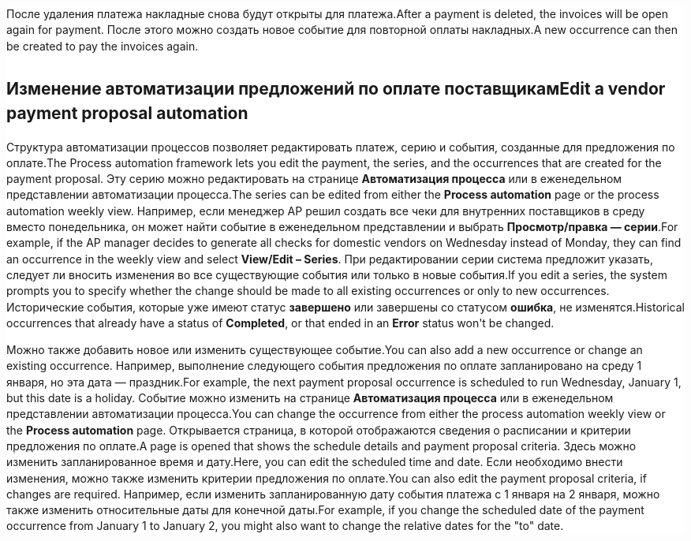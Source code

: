 <span data-ttu-id="8a85a-211">После удаления платежа накладные снова будут открыты для платежа.</span><span class="sxs-lookup"><span data-stu-id="8a85a-211">After a payment is deleted, the invoices will be open again for payment.</span></span> <span data-ttu-id="8a85a-212">После этого можно создать новое событие для повторной оплаты накладных.</span><span class="sxs-lookup"><span data-stu-id="8a85a-212">A new occurrence can then be created to pay the invoices again.</span></span>

## <a name="edit-a-vendor-payment-proposal-automation"></a><span data-ttu-id="8a85a-213">Изменение автоматизации предложений по оплате поставщикам</span><span class="sxs-lookup"><span data-stu-id="8a85a-213">Edit a vendor payment proposal automation</span></span>

<span data-ttu-id="8a85a-214">Структура автоматизации процессов позволяет редактировать платеж, серию и события, созданные для предложения по оплате.</span><span class="sxs-lookup"><span data-stu-id="8a85a-214">The Process automation framework lets you edit the payment, the series, and the occurrences that are created for the payment proposal.</span></span> <span data-ttu-id="8a85a-215">Эту серию можно редактировать на странице **Автоматизация процесса** или в еженедельном представлении автоматизации процесса.</span><span class="sxs-lookup"><span data-stu-id="8a85a-215">The series can be edited from either the **Process automation** page or the process automation weekly view.</span></span> <span data-ttu-id="8a85a-216">Например, если менеджер AP решил создать все чеки для внутренних поставщиков в среду вместо понедельника, он может найти событие в еженедельном представлении и выбрать **Просмотр/правка — серии**.</span><span class="sxs-lookup"><span data-stu-id="8a85a-216">For example, if the AP manager decides to generate all checks for domestic vendors on Wednesday instead of Monday, they can find an occurrence in the weekly view and select **View/Edit – Series**.</span></span> <span data-ttu-id="8a85a-217">При редактировании серии система предложит указать, следует ли вносить изменения во все существующие события или только в новые события.</span><span class="sxs-lookup"><span data-stu-id="8a85a-217">If you edit a series, the system prompts you to specify whether the change should be made to all existing occurrences or only to new occurrences.</span></span> <span data-ttu-id="8a85a-218">Исторические события, которые уже имеют статус **завершено** или завершены со статусом **ошибка**, не изменятся.</span><span class="sxs-lookup"><span data-stu-id="8a85a-218">Historical occurrences that already have a status of **Completed**, or that ended in an **Error** status won't be changed.</span></span>

<span data-ttu-id="8a85a-219">Можно также добавить новое или изменить существующее событие.</span><span class="sxs-lookup"><span data-stu-id="8a85a-219">You can also add a new occurrence or change an existing occurrence.</span></span> <span data-ttu-id="8a85a-220">Например, выполнение следующего события предложения по оплате запланировано на среду 1 января, но эта дата — праздник.</span><span class="sxs-lookup"><span data-stu-id="8a85a-220">For example, the next payment proposal occurrence is scheduled to run Wednesday, January 1, but this date is a holiday.</span></span> <span data-ttu-id="8a85a-221">Событие можно изменить на странице **Автоматизация процесса** или в еженедельном представлении автоматизации процесса.</span><span class="sxs-lookup"><span data-stu-id="8a85a-221">You can change the occurrence from either the process automation weekly view or the **Process automation** page.</span></span> <span data-ttu-id="8a85a-222">Открывается страница, в которой отображаются сведения о расписании и критерии предложения по оплате.</span><span class="sxs-lookup"><span data-stu-id="8a85a-222">A page is opened that shows the schedule details and payment proposal criteria.</span></span> <span data-ttu-id="8a85a-223">Здесь можно изменить запланированное время и дату.</span><span class="sxs-lookup"><span data-stu-id="8a85a-223">Here, you can edit the scheduled time and date.</span></span> <span data-ttu-id="8a85a-224">Если необходимо внести изменения, можно также изменить критерии предложения по оплате.</span><span class="sxs-lookup"><span data-stu-id="8a85a-224">You can also edit the payment proposal criteria, if changes are required.</span></span> <span data-ttu-id="8a85a-225">Например, если изменить запланированную дату события платежа с 1 января на 2 января, можно также изменить относительные даты для конечной даты.</span><span class="sxs-lookup"><span data-stu-id="8a85a-225">For example, if you change the scheduled date of the payment occurrence from January 1 to January 2, you might also want to change the relative dates for the "to" date.</span></span>
